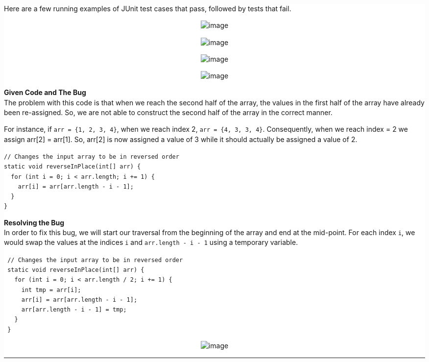   Here are a few running examples of JUnit test cases that pass, followed by tests that fail.
  
  <p align="center">
  <img width="500" alt="image" src="https://user-images.githubusercontent.com/63532613/215252917-a84bb630-ec40-4179-acc1-98fa43d7cd52.png">
  </p>
  <p align="center">
<img width="500" alt="image" src="https://user-images.githubusercontent.com/63532613/215252952-316c4a42-f710-4f2d-ae87-7eec867a51bc.png">  </p>
  <p align="center">
<img width="500" alt="image" src="https://user-images.githubusercontent.com/63532613/215252981-6aa4cd06-ac52-478c-9408-119397f928c7.png">  </p>
  <p align="center">
  <img width="500" alt="image" src="https://user-images.githubusercontent.com/63532613/215253051-ed80e97a-40e5-43a8-bc0e-343fff8789c8.png">
  </p>
  
  __Given Code and The Bug__<br>
  The problem with this code is that when we reach the second half of the array, the values in the first half of the array have already been re-assigned. So, we are not able to construct the second half of the array in the correct manner. 
  
  For instance, if `arr = {1, 2, 3, 4}`, when we reach index 2, `arr = {4, 3, 3, 4}`. Consequently, when we reach index = 2 we assign arr[2] = arr[1]. So, arr[2] is now assigned a value of 3 while it should actually be assigned a value of 2.
  
  ```
  // Changes the input array to be in reversed order
  static void reverseInPlace(int[] arr) {
    for (int i = 0; i < arr.length; i += 1) {
      arr[i] = arr[arr.length - i - 1];
    }
  }
  ```
  __Resolving the Bug__<br>
  In order to fix this bug, we will start our traversal from the beginning of the array and end at the mid-point. For each index `i`, we would swap the values at the indices `i` and `arr.length - i - 1` using a temporary variable.

 ``` 
  // Changes the input array to be in reversed order
  static void reverseInPlace(int[] arr) {
    for (int i = 0; i < arr.length / 2; i += 1) {
      int tmp = arr[i];
      arr[i] = arr[arr.length - i - 1];
      arr[arr.length - i - 1] = tmp;
    }
  }
 ```
 
  <p align="center">
  <img width="500" alt="image" src="https://user-images.githubusercontent.com/63532613/215254001-355f2fd5-ac2e-4d21-a811-d905c23e13cc.png">
  </p>
  
---
  
